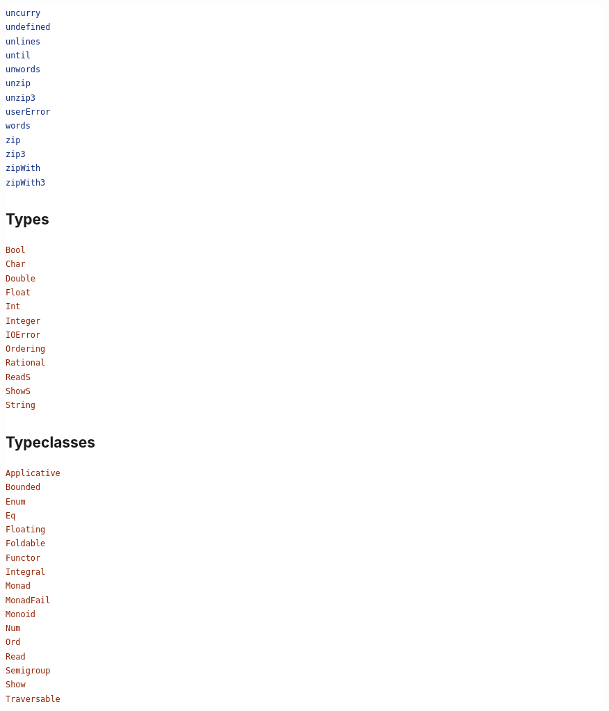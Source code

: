 ```hs
uncurry
undefined
unlines
until
unwords
unzip
unzip3
userError
words
zip
zip3
zipWith
zipWith3
```

## Types

```hs
Bool
Char
Double
Float
Int
Integer
IOError
Ordering
Rational
ReadS
ShowS
String
```

## Typeclasses

```hs
Applicative
Bounded
Enum
Eq
Floating
Foldable
Functor
Integral
Monad
MonadFail
Monoid
Num
Ord
Read
Semigroup
Show
Traversable
```
